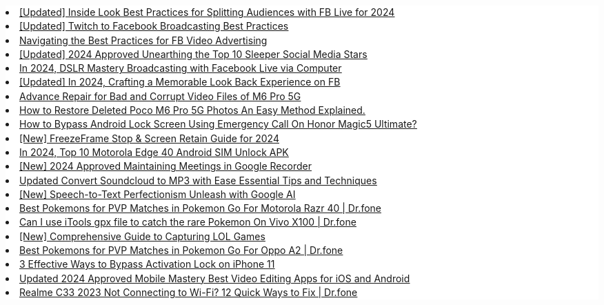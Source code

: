 <li><a href="https://facebook-clips.techidaily.com/updated-inside-look-best-practices-for-splitting-audiences-with-fb-live-for-2024/"><u>[Updated] Inside Look  Best Practices for Splitting Audiences with FB Live for 2024</u></a></li>
<li><a href="https://facebook-clips.techidaily.com/updated-twitch-to-facebook-broadcasting-best-practices/"><u>[Updated] Twitch to Facebook Broadcasting Best Practices</u></a></li>
<li><a href="https://facebook-clips.techidaily.com/navigating-the-best-practices-for-fb-video-advertising/"><u>Navigating the Best Practices for FB Video Advertising</u></a></li>
<li><a href="https://facebook-clips.techidaily.com/updated-2024-approved-unearthing-the-top-10-sleeper-social-media-stars/"><u>[Updated] 2024 Approved  Unearthing the Top 10 Sleeper Social Media Stars</u></a></li>
<li><a href="https://facebook-clips.techidaily.com/in-2024-dslr-mastery-broadcasting-with-facebook-live-via-computer/"><u>In 2024, DSLR Mastery  Broadcasting with Facebook Live via Computer</u></a></li>
<li><a href="https://facebook-clips.techidaily.com/updated-in-2024-crafting-a-memorable-look-back-experience-on-fb/"><u>[Updated] In 2024, Crafting a Memorable Look Back Experience on FB</u></a></li>
<li><a href="https://phone-solutions.techidaily.com/advance-repair-for-bad-and-corrupt-video-files-of-m6-pro-5g-by-stellar-video-repair-mobile-video-repair/"><u>Advance Repair for Bad and Corrupt Video Files of M6 Pro 5G</u></a></li>
<li><a href="https://blog-min.techidaily.com/how-to-restore-deleted-poco-m6-pro-5g-photos-an-easy-method-explained-by-fonelab-android-recover-photos/"><u>How to Restore Deleted Poco M6 Pro 5G Photos  An Easy Method Explained.</u></a></li>
<li><a href="https://unlock-android.techidaily.com/how-to-bypass-android-lock-screen-using-emergency-call-on-honor-magic5-ultimate-by-drfone-android/"><u>How to Bypass Android Lock Screen Using Emergency Call On Honor Magic5 Ultimate?</u></a></li>
<li><a href="https://screen-video-capture.techidaily.com/new-freezeframe-stop-and-screen-retain-guide-for-2024/"><u>[New] FreezeFrame  Stop & Screen Retain Guide for 2024</u></a></li>
<li><a href="https://sim-unlock.techidaily.com/in-2024-top-10-motorola-edge-40-android-sim-unlock-apk-by-drfone-android/"><u>In 2024, Top 10 Motorola Edge 40 Android SIM Unlock APK</u></a></li>
<li><a href="https://screen-recording.techidaily.com/new-2024-approved-maintaining-meetings-in-google-recorder/"><u>[New] 2024 Approved  Maintaining Meetings in Google Recorder</u></a></li>
<li><a href="https://video-ai-editor.techidaily.com/updated-convert-soundcloud-to-mp3-with-ease-essential-tips-and-techniques/"><u>Updated Convert Soundcloud to MP3 with Ease Essential Tips and Techniques</u></a></li>
<li><a href="https://screen-mirroring-recording.techidaily.com/new-speech-to-text-perfectionism-unleash-with-google-ai/"><u>[New] Speech-to-Text Perfectionism  Unleash with Google AI</u></a></li>
<li><a href="https://android-pokemon-go.techidaily.com/best-pokemons-for-pvp-matches-in-pokemon-go-for-motorola-razr-40-drfone-by-drfone-virtual-android/"><u>Best Pokemons for PVP Matches in Pokemon Go For Motorola Razr 40 | Dr.fone</u></a></li>
<li><a href="https://change-location.techidaily.com/can-i-use-itools-gpx-file-to-catch-the-rare-pokemon-on-vivo-x100-drfone-by-drfone-virtual-android/"><u>Can I use iTools gpx file to catch the rare Pokemon On Vivo X100 | Dr.fone</u></a></li>
<li><a href="https://remote-screen-capture.techidaily.com/new-comprehensive-guide-to-capturing-lol-games/"><u>[New] Comprehensive Guide to Capturing LOL Games</u></a></li>
<li><a href="https://android-pokemon-go.techidaily.com/best-pokemons-for-pvp-matches-in-pokemon-go-for-oppo-a2-drfone-by-drfone-virtual-android/"><u>Best Pokemons for PVP Matches in Pokemon Go For Oppo A2 | Dr.fone</u></a></li>
<li><a href="https://activate-lock.techidaily.com/3-effective-ways-to-bypass-activation-lock-on-iphone-11-by-drfone-ios/"><u>3 Effective Ways to Bypass Activation Lock on iPhone 11</u></a></li>
<li><a href="https://ai-video-tools.techidaily.com/updated-2024-approved-mobile-mastery-best-video-editing-apps-for-ios-and-android/"><u>Updated 2024 Approved Mobile Mastery Best Video Editing Apps for iOS and Android</u></a></li>
<li><a href="https://fix-guide.techidaily.com/realme-c33-2023-not-connecting-to-wi-fi-12-quick-ways-to-fix-drfone-by-drfone-fix-android-problems-fix-android-problems/"><u>Realme C33 2023 Not Connecting to Wi-Fi? 12 Quick Ways to Fix | Dr.fone</u></a></li>
</ul></div>

